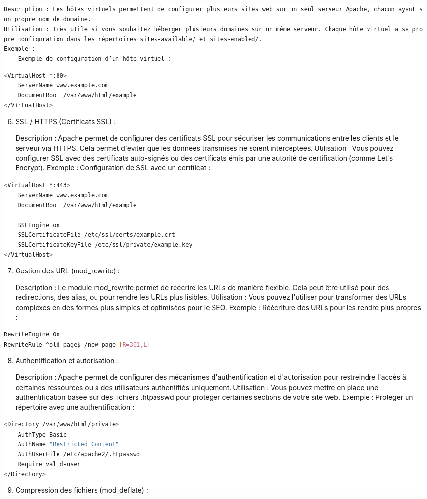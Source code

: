     Description : Les hôtes virtuels permettent de configurer plusieurs sites web sur un seul serveur Apache, chacun ayant son propre nom de domaine.
    Utilisation : Très utile si vous souhaitez héberger plusieurs domaines sur un même serveur. Chaque hôte virtuel a sa propre configuration dans les répertoires sites-available/ et sites-enabled/.
    Exemple :
        Exemple de configuration d’un hôte virtuel :

```bash
<VirtualHost *:80>
    ServerName www.example.com
    DocumentRoot /var/www/html/example
</VirtualHost>
```
6. SSL / HTTPS (Certificats SSL) :

    Description : Apache permet de configurer des certificats SSL pour sécuriser les communications entre les clients et le serveur via HTTPS. Cela permet d'éviter que les données transmises ne soient interceptées.
    Utilisation : Vous pouvez configurer SSL avec des certificats auto-signés ou des certificats émis par une autorité de certification (comme Let's Encrypt).
    Exemple :
        Configuration de SSL avec un certificat :
```bash
<VirtualHost *:443>
    ServerName www.example.com
    DocumentRoot /var/www/html/example

    SSLEngine on
    SSLCertificateFile /etc/ssl/certs/example.crt
    SSLCertificateKeyFile /etc/ssl/private/example.key
</VirtualHost>
```
7. Gestion des URL (mod_rewrite) :

    Description : Le module mod_rewrite permet de réécrire les URLs de manière flexible. Cela peut être utilisé pour des redirections, des alias, ou pour rendre les URLs plus lisibles.
    Utilisation : Vous pouvez l'utiliser pour transformer des URLs complexes en des formes plus simples et optimisées pour le SEO.
    Exemple :
Réécriture des URLs pour les rendre plus propres :
```bash
RewriteEngine On
RewriteRule ^old-page$ /new-page [R=301,L]
```
8. Authentification et autorisation :

    Description : Apache permet de configurer des mécanismes d'authentification et d'autorisation pour restreindre l'accès à certaines ressources ou à des utilisateurs authentifiés uniquement.
    Utilisation : Vous pouvez mettre en place une authentification basée sur des fichiers .htpasswd pour protéger certaines sections de votre site web.
    Exemple :
Protéger un répertoire avec une authentification :

```bash
<Directory /var/www/html/private>
    AuthType Basic
    AuthName "Restricted Content"
    AuthUserFile /etc/apache2/.htpasswd
    Require valid-user
</Directory>
```
9. Compression des fichiers (mod_deflate) :
